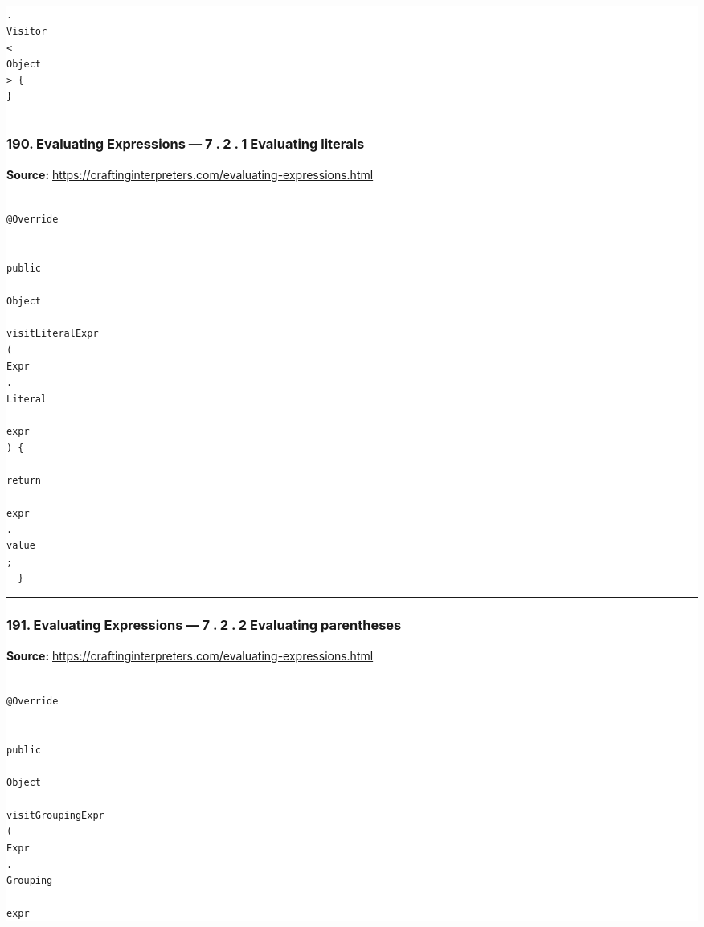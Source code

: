 ```lox
.
Visitor
<
Object
> {
}
```

---

### 190. Evaluating Expressions — 7 . 2 . 1 Evaluating literals

**Source:** https://craftinginterpreters.com/evaluating-expressions.html

```
  
@Override

  
public
 
Object
 
visitLiteralExpr
(
Expr
.
Literal
 
expr
) {
    
return
 
expr
.
value
;
  }
```

---

### 191. Evaluating Expressions — 7 . 2 . 2 Evaluating parentheses

**Source:** https://craftinginterpreters.com/evaluating-expressions.html

```
  
@Override

  
public
 
Object
 
visitGroupingExpr
(
Expr
.
Grouping
 
expr
```